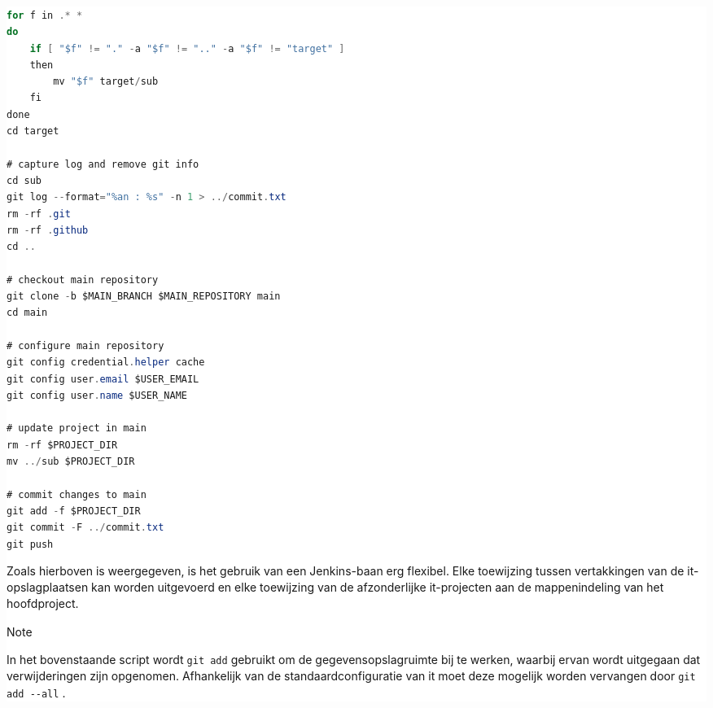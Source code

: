 ```java
for f in .* *
do
    if [ "$f" != "." -a "$f" != ".." -a "$f" != "target" ]
    then
        mv "$f" target/sub
    fi
done
cd target
 
# capture log and remove git info
cd sub
git log --format="%an : %s" -n 1 > ../commit.txt
rm -rf .git
rm -rf .github
cd ..
 
# checkout main repository
git clone -b $MAIN_BRANCH $MAIN_REPOSITORY main
cd main
 
# configure main repository
git config credential.helper cache
git config user.email $USER_EMAIL
git config user.name $USER_NAME
 
# update project in main
rm -rf $PROJECT_DIR
mv ../sub $PROJECT_DIR
 
# commit changes to main
git add -f $PROJECT_DIR
git commit -F ../commit.txt
git push
```

Zoals hierboven is weergegeven, is het gebruik van een Jenkins-baan erg flexibel. Elke toewijzing tussen vertakkingen van de it-opslagplaatsen kan worden uitgevoerd en elke toewijzing van de afzonderlijke it-projecten aan de mappenindeling van het hoofdproject.

>[!NOTE]
>
>In het bovenstaande script wordt `git add` gebruikt om de gegevensopslagruimte bij te werken, waarbij ervan wordt uitgegaan dat verwijderingen zijn opgenomen. Afhankelijk van de standaardconfiguratie van it moet deze mogelijk worden vervangen door `git add --all` .
